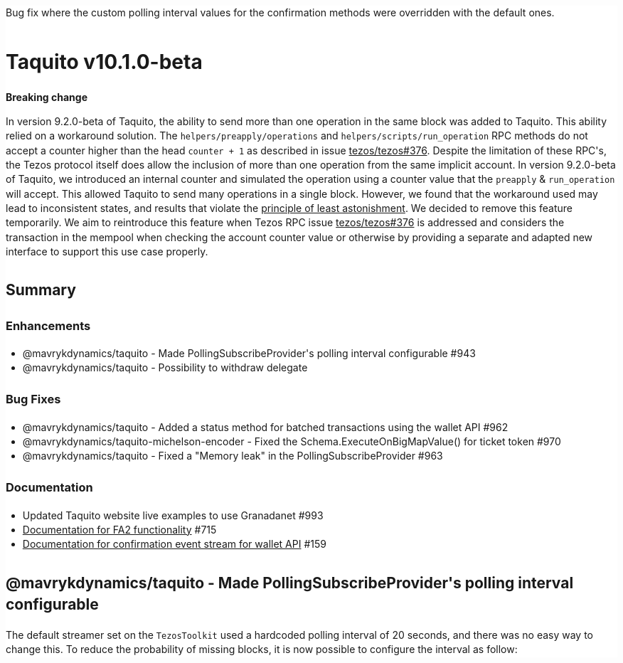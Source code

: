 Bug fix where the custom polling interval values for the confirmation methods were overridden with the default ones.

# Taquito v10.1.0-beta

**Breaking change**

In version 9.2.0-beta of Taquito, the ability to send more than one operation in the same block was added to Taquito. This ability relied on a workaround solution. The `helpers/preapply/operations` and `helpers/scripts/run_operation`  RPC methods do not accept a counter higher than the head `counter + 1` as described in issue [tezos/tezos#376](https://gitlab.com/tezos/tezos/-/issues/376). Despite the limitation of these RPC's, the Tezos protocol itself does allow the inclusion of more than one operation from the same implicit account. In version 9.2.0-beta of Taquito, we introduced an internal counter and simulated the operation using a counter value that the `preapply` & `run_operation` will accept. This allowed Taquito to send many operations in a single block. However, we found that the workaround used may lead to inconsistent states, and results that violate the [principle of least astonishment](https://en.wikipedia.org/wiki/Principle_of_least_astonishment). We decided to remove this feature temporarily.  We aim to reintroduce this feature when Tezos RPC issue [tezos/tezos#376](https://gitlab.com/tezos/tezos/-/issues/376) is addressed and considers the transaction in the mempool when checking the account counter value or otherwise by providing a separate and adapted new interface to support this use case properly.

## Summary

### Enhancements

- @mavrykdynamics/taquito - Made PollingSubscribeProvider's polling interval configurable #943
- @mavrykdynamics/taquito - Possibility to withdraw delegate

### Bug Fixes

- @mavrykdynamics/taquito - Added a status method for batched transactions using the wallet API #962
- @mavrykdynamics/taquito-michelson-encoder - Fixed the Schema.ExecuteOnBigMapValue() for ticket token #970
- @mavrykdynamics/taquito - Fixed a "Memory leak" in the PollingSubscribeProvider #963

### Documentation

- Updated Taquito website live examples to use Granadanet #993
- [Documentation for FA2 functionality](https://tezostaquito.io/docs/fa2_parameters) #715
- [Documentation for confirmation event stream for wallet API](https://tezostaquito.io/docs/confirmation_event_stream) #159



## @mavrykdynamics/taquito - Made PollingSubscribeProvider's polling interval configurable

The default streamer set on the `TezosToolkit` used a hardcoded polling interval of 20 seconds, and there was no easy way to change this. To reduce the probability of missing blocks, it is now possible to configure the interval as follow:
